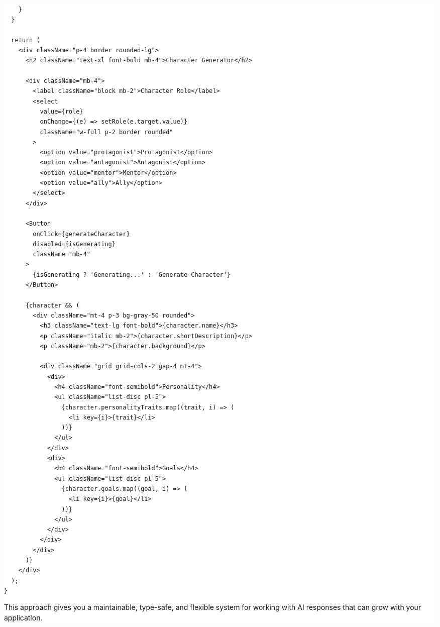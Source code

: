 ```tsx
    }
  }
  
  return (
    <div className="p-4 border rounded-lg">
      <h2 className="text-xl font-bold mb-4">Character Generator</h2>
      
      <div className="mb-4">
        <label className="block mb-2">Character Role</label>
        <select 
          value={role} 
          onChange={(e) => setRole(e.target.value)}
          className="w-full p-2 border rounded"
        >
          <option value="protagonist">Protagonist</option>
          <option value="antagonist">Antagonist</option>
          <option value="mentor">Mentor</option>
          <option value="ally">Ally</option>
        </select>
      </div>
      
      <Button 
        onClick={generateCharacter} 
        disabled={isGenerating}
        className="mb-4"
      >
        {isGenerating ? 'Generating...' : 'Generate Character'}
      </Button>
      
      {character && (
        <div className="mt-4 p-3 bg-gray-50 rounded">
          <h3 className="text-lg font-bold">{character.name}</h3>
          <p className="italic mb-2">{character.shortDescription}</p>
          <p className="mb-2">{character.background}</p>
          
          <div className="grid grid-cols-2 gap-4 mt-4">
            <div>
              <h4 className="font-semibold">Personality</h4>
              <ul className="list-disc pl-5">
                {character.personalityTraits.map((trait, i) => (
                  <li key={i}>{trait}</li>
                ))}
              </ul>
            </div>
            <div>
              <h4 className="font-semibold">Goals</h4>
              <ul className="list-disc pl-5">
                {character.goals.map((goal, i) => (
                  <li key={i}>{goal}</li>
                ))}
              </ul>
            </div>
          </div>
        </div>
      )}
    </div>
  );
}
```

This approach gives you a maintainable, type-safe, and flexible system for working with AI responses that can grow with your application.